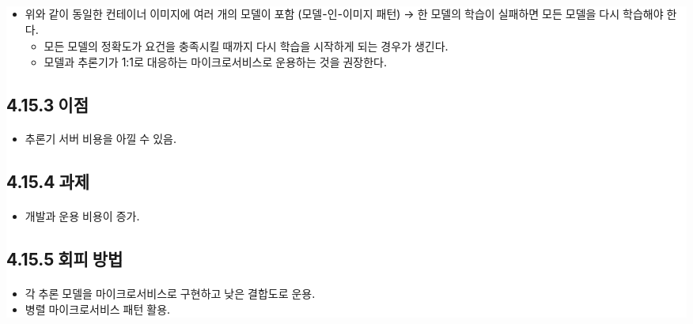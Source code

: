 - 위와 같이 동일한 컨테이너 이미지에 여러 개의 모델이 포함 (모델-인-이미지 패턴) → 한 모델의 학습이 실패하면 모든 모델을 다시 학습해야 한다.
    - 모든 모델의 정확도가 요건을 충족시킬 때까지 다시 학습을 시작하게 되는 경우가 생긴다.
    - 모델과 추론기가 1:1로 대응하는 마이크로서비스로 운용하는 것을 권장한다.

## 4.15.3 이점

- 추론기 서버 비용을 아낄 수 있음.

## 4.15.4 과제

- 개발과 운용 비용이 증가.

## 4.15.5 회피 방법

- 각 추론 모델을 마이크로서비스로 구현하고 낮은 결합도로 운용.
- 병렬 마이크로서비스 패턴 활용.

